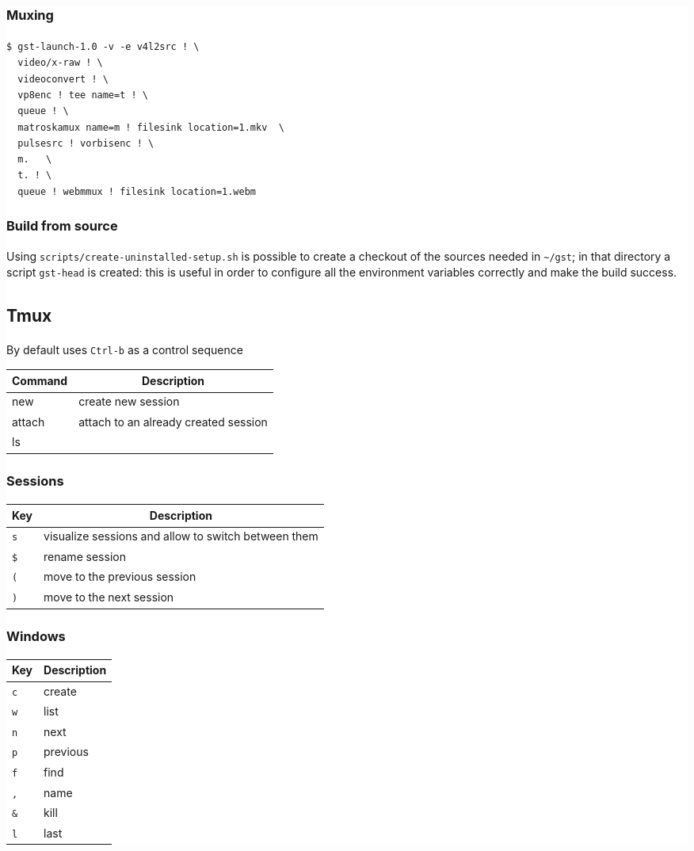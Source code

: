 ### Muxing

```
$ gst-launch-1.0 -v -e v4l2src ! \
  video/x-raw ! \
  videoconvert ! \
  vp8enc ! tee name=t ! \
  queue ! \
  matroskamux name=m ! filesink location=1.mkv  \
  pulsesrc ! vorbisenc ! \
  m.   \
  t. ! \
  queue ! webmmux ! filesink location=1.webm
```

### Build from source

Using ``scripts/create-uninstalled-setup.sh`` is possible to create a checkout of the sources
needed in ``~/gst``; in that directory a script ``gst-head`` is created: this is useful in order
to configure all the environment variables correctly and make the build success.

## Tmux

By default uses ``Ctrl-b`` as a control sequence

| Command | Description |
|---------|-------------|
| new | create new session |
| attach | attach to an already created session |
| ls | |

### Sessions

| Key | Description |
|-----|-------------|
| ``s`` | visualize sessions and allow to switch between them |
| ``$`` | rename session |
| ``(`` | move to the previous session |
| ``)`` | move to the next session |

### Windows

| Key | Description |
|-----|-------------|
| ``c`` | create |
| ``w`` | list |
| ``n`` | next |
| ``p`` | previous |
| ``f`` | find |
| ``,`` | name |
| ``&`` | kill |
| ``l`` | last |
